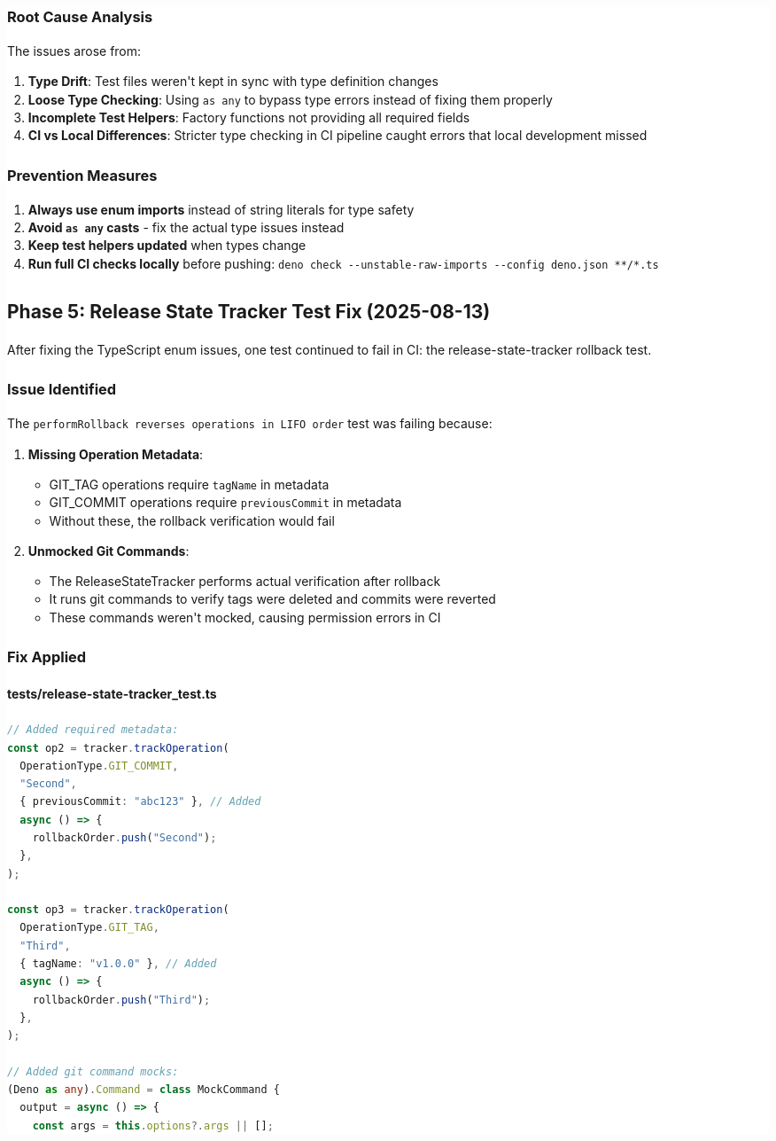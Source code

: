 ### Root Cause Analysis

The issues arose from:

1. **Type Drift**: Test files weren't kept in sync with type definition changes
2. **Loose Type Checking**: Using `as any` to bypass type errors instead of fixing them properly
3. **Incomplete Test Helpers**: Factory functions not providing all required fields
4. **CI vs Local Differences**: Stricter type checking in CI pipeline caught errors that local development missed

### Prevention Measures

1. **Always use enum imports** instead of string literals for type safety
2. **Avoid `as any` casts** - fix the actual type issues instead
3. **Keep test helpers updated** when types change
4. **Run full CI checks locally** before pushing: `deno check --unstable-raw-imports --config deno.json **/*.ts`

## Phase 5: Release State Tracker Test Fix (2025-08-13)

After fixing the TypeScript enum issues, one test continued to fail in CI: the release-state-tracker rollback test.

### Issue Identified

The `performRollback reverses operations in LIFO order` test was failing because:

1. **Missing Operation Metadata**:
   - GIT_TAG operations require `tagName` in metadata
   - GIT_COMMIT operations require `previousCommit` in metadata
   - Without these, the rollback verification would fail

2. **Unmocked Git Commands**:
   - The ReleaseStateTracker performs actual verification after rollback
   - It runs git commands to verify tags were deleted and commits were reverted
   - These commands weren't mocked, causing permission errors in CI

### Fix Applied

#### tests/release-state-tracker_test.ts

```typescript
// Added required metadata:
const op2 = tracker.trackOperation(
  OperationType.GIT_COMMIT,
  "Second",
  { previousCommit: "abc123" }, // Added
  async () => {
    rollbackOrder.push("Second");
  },
);

const op3 = tracker.trackOperation(
  OperationType.GIT_TAG,
  "Third",
  { tagName: "v1.0.0" }, // Added
  async () => {
    rollbackOrder.push("Third");
  },
);

// Added git command mocks:
(Deno as any).Command = class MockCommand {
  output = async () => {
    const args = this.options?.args || [];
```